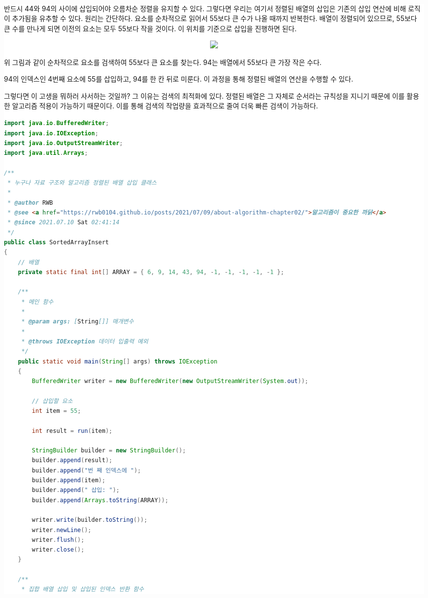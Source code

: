 반드시 44와 94의 사이에 삽입되어야 오름차순 정렬을 유지할 수 있다. 그렇다면 우리는 여기서 정렬된 배열의 삽입은 기존의 삽입 연산에 비해 로직이 추가됨을 유추할 수 있다. 원리는 간단하다. 요소를 순차적으로 읽어서 55보다 큰 수가 나올 때까지 반복한다. 배열이 정렬되어 있으므로, 55보다 큰 수를 만나게 되면 이전의 요소는 모두 55보다 작을 것이다. 이 위치를 기준으로 삽입을 진행하면 된다.

<p align="center">
	<img src="https://user-images.githubusercontent.com/50317129/125144075-ae715780-e157-11eb-92ed-71ee06140c5f.png" width="600px" />
</p>

위 그림과 같이 순차적으로 요소를 검색하여 55보다 큰 요소를 찾는다. 94는 배열에서 55보다 큰 가장 작은 수다.

94의 인덱스인 4번째 요소에 55를 삽입하고, 94를 한 칸 뒤로 미룬다. 이 과정을 통해 정렬된 배열의 연산을 수행할 수 있다.

그렇다면 이 고생을 뭐하러 사서하는 것일까? 그 이유는 검색의 최적화에 있다. <span class="orange-A400">정렬된 배열은 그 자체로 순서라는 규칙성을 지니기 때문에 이를 활용한 알고리즘 적용이 가능</span>하기 때문이다. 이를 통해 검색의 작업량을 효과적으로 줄여 더욱 빠른 검색이 가능하다.

``` java
import java.io.BufferedWriter;
import java.io.IOException;
import java.io.OutputStreamWriter;
import java.util.Arrays;

/**
 * 누구나 자료 구조와 알고리즘 정렬된 배열 삽입 클래스
 *
 * @author RWB
 * @see <a href="https://rwb0104.github.io/posts/2021/07/09/about-algorithm-chapter02/">알고리즘이 중요한 까닭</a>
 * @since 2021.07.10 Sat 02:41:14
 */
public class SortedArrayInsert
{
	// 배열
	private static final int[] ARRAY = { 6, 9, 14, 43, 94, -1, -1, -1, -1, -1 };
	
	/**
	 * 메인 함수
	 *
	 * @param args: [String[]] 매개변수
	 *
	 * @throws IOException 데이터 입출력 예외
	 */
	public static void main(String[] args) throws IOException
	{
		BufferedWriter writer = new BufferedWriter(new OutputStreamWriter(System.out));
		
		// 삽입할 요소
		int item = 55;
		
		int result = run(item);
		
		StringBuilder builder = new StringBuilder();
		builder.append(result);
		builder.append("번 째 인덱스에 ");
		builder.append(item);
		builder.append(" 삽입: ");
		builder.append(Arrays.toString(ARRAY));
		
		writer.write(builder.toString());
		writer.newLine();
		writer.flush();
		writer.close();
	}
	
	/**
	 * 집합 배열 삽입 및 삽입된 인덱스 반환 함수
```